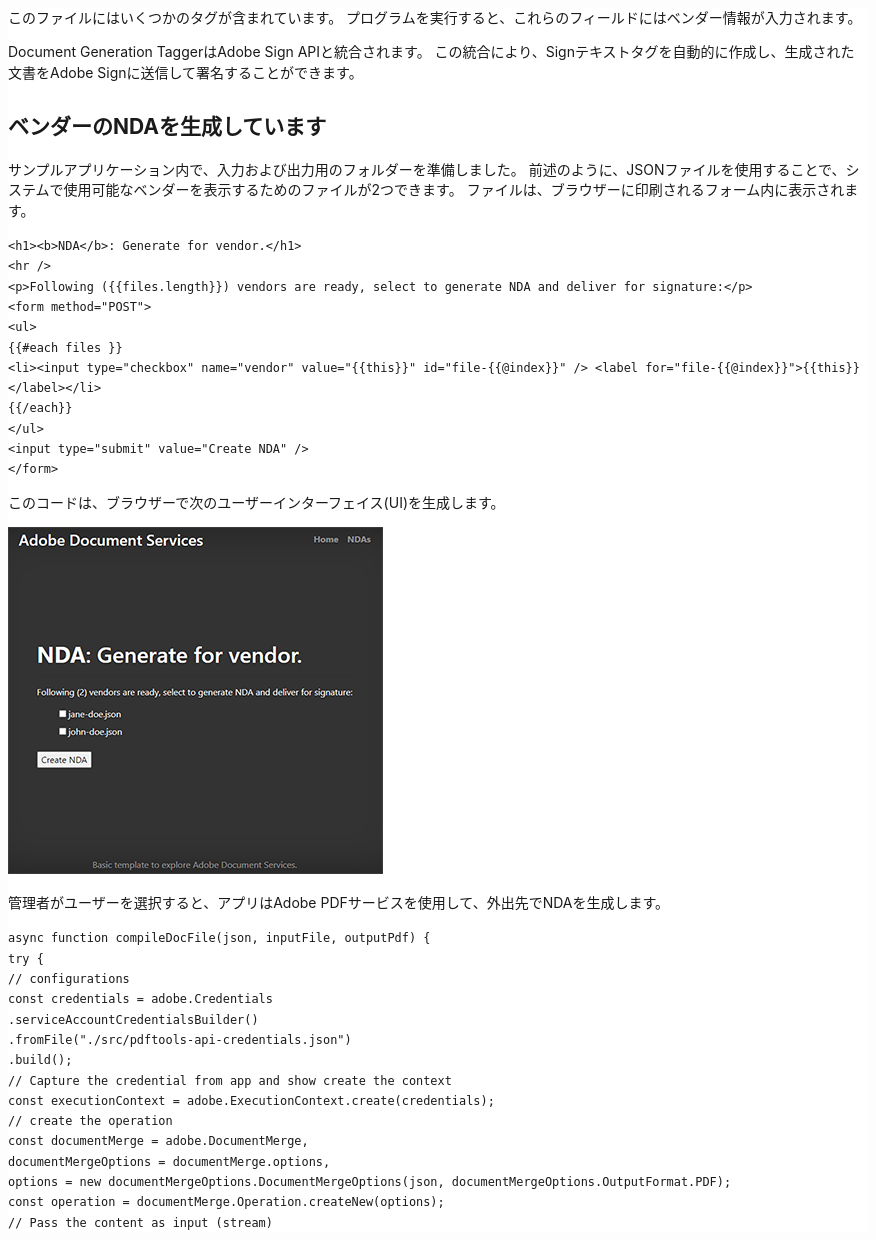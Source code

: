 このファイルにはいくつかのタグが含まれています。 プログラムを実行すると、これらのフィールドにはベンダー情報が入力されます。

Document Generation TaggerはAdobe Sign APIと統合されます。 この統合により、Signテキストタグを自動的に作成し、生成された文書をAdobe Signに送信して署名することができます。

## ベンダーのNDAを生成しています

サンプルアプリケーション内で、入力および出力用のフォルダーを準備しました。 前述のように、JSONファイルを使用することで、システムで使用可能なベンダーを表示するためのファイルが2つできます。 ファイルは、ブラウザーに印刷されるフォーム内に表示されます。

```
<h1><b>NDA</b>: Generate for vendor.</h1>
<hr />
<p>Following ({{files.length}}) vendors are ready, select to generate NDA and deliver for signature:</p>
<form method="POST">
<ul>
{{#each files }}
<li><input type="checkbox" name="vendor" value="{{this}}" id="file-{{@index}}" /> <label for="file-{{@index}}">{{this}}</label></li>
{{/each}}
</ul>
<input type="submit" value="Create NDA" />
</form>
```

このコードは、ブラウザーで次のユーザーインターフェイス(UI)を生成します。

![[NDAの作成]ユーザーインターフェイスのスクリーンショット](assets/nda_5.png)

管理者がユーザーを選択すると、アプリはAdobe PDFサービスを使用して、外出先でNDAを生成します。

```
async function compileDocFile(json, inputFile, outputPdf) {
try {
// configurations
const credentials = adobe.Credentials
.serviceAccountCredentialsBuilder()
.fromFile("./src/pdftools-api-credentials.json")
.build();
// Capture the credential from app and show create the context
const executionContext = adobe.ExecutionContext.create(credentials);
// create the operation
const documentMerge = adobe.DocumentMerge,
documentMergeOptions = documentMerge.options,
options = new documentMergeOptions.DocumentMergeOptions(json, documentMergeOptions.OutputFormat.PDF);
const operation = documentMerge.Operation.createNew(options);
// Pass the content as input (stream)
```